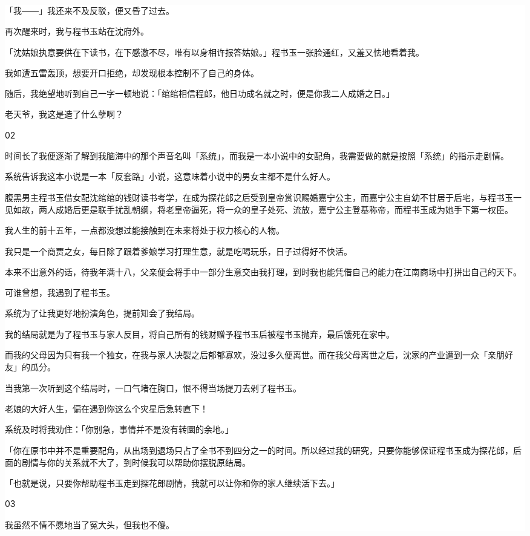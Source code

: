 
「我——」我还来不及反驳，便又昏了过去。


再次醒来时，我与程书玉站在沈府外。


「沈姑娘执意要供在下读书，在下感激不尽，唯有以身相许报答姑娘。」程书玉一张脸通红，又羞又怯地看着我。


我如遭五雷轰顶，想要开口拒绝，却发现根本控制不了自己的身体。


随后，我绝望地听到自己一字一顿地说：「绾绾相信程郎，他日功成名就之时，便是你我二人成婚之日。」


老天爷，我这是造了什么孽啊？


02


时间长了我便逐渐了解到我脑海中的那个声音名叫「系统」，而我是一本小说中的女配角，我需要做的就是按照「系统」的指示走剧情。


系统告诉我这本小说是一本「反套路」小说，这意味着小说中的男女主都不是什么好人。


腹黑男主程书玉借女配沈绾绾的钱财读书考学，在成为探花郎之后受到皇帝赏识赐婚嘉宁公主，而嘉宁公主自幼不甘居于后宅，与程书玉一见如故，两人成婚后更是联手扰乱朝纲，将老皇帝逼死，将一众的皇子处死、流放，嘉宁公主登基称帝，而程书玉成为她手下第一权臣。


我人生的前十五年，一点都没想过能接触到在未来将处于权力核心的人物。


我只是一个商贾之女，每日除了跟着爹娘学习打理生意，就是吃喝玩乐，日子过得好不快活。


本来不出意外的话，待我年满十八，父亲便会将手中一部分生意交由我打理，到时我也能凭借自己的能力在江南商场中打拼出自己的天下。


可谁曾想，我遇到了程书玉。


系统为了让我更好地扮演角色，提前知会了我结局。


我的结局就是为了程书玉与家人反目，将自己所有的钱财赠予程书玉后被程书玉抛弃，最后饿死在家中。


而我的父母因为只有我一个独女，在我与家人决裂之后郁郁寡欢，没过多久便离世。而在我父母离世之后，沈家的产业遭到一众「亲朋好友」的瓜分。


当我第一次听到这个结局时，一口气堵在胸口，恨不得当场提刀去剁了程书玉。


老娘的大好人生，偏在遇到你这么个灾星后急转直下！


系统及时将我劝住：「你别急，事情并不是没有转圜的余地。」


「你在原书中并不是重要配角，从出场到退场只占了全书不到四分之一的时间。所以经过我的研究，只要你能够保证程书玉成为探花郎，后面的剧情与你的关系就不大了，到时候我可以帮助你摆脱原结局。


「也就是说，只要你帮助程书玉走到探花郎剧情，我就可以让你和你的家人继续活下去。」


03


我虽然不情不愿地当了冤大头，但我也不傻。
